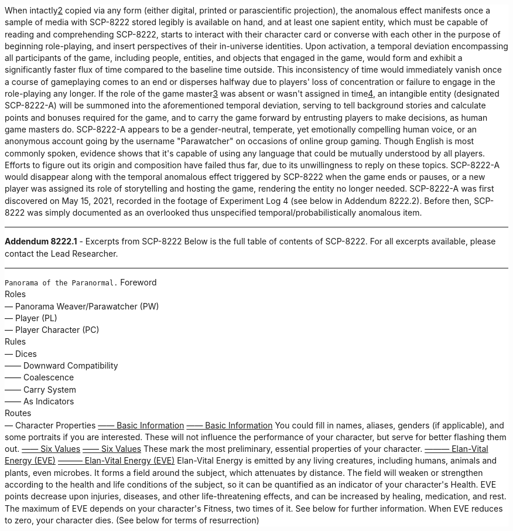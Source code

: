 When intactly[2](javascript:;) copied via any form (either digital, printed or parascientific projection), the anomalous effect manifests once a sample of media with SCP-8222 stored legibly is available on hand, and at least one sapient entity, which must be capable of reading and comprehending SCP-8222, starts to interact with their character card or converse with each other in the purpose of beginning role-playing, and insert perspectives of their in-universe identities.
Upon activation, a temporal deviation encompassing all participants of the game, including people, entities, and objects that engaged in the game, would form and exhibit a significantly faster flux of time compared to the baseline time outside. This inconsistency of time would immediately vanish once a course of gameplaying comes to an end or disperses halfway due to players' loss of concentration or failure to engage in the role-playing any longer.
If the role of the game master[3](javascript:;) was absent or wasn't assigned in time[4](javascript:;), an intangible entity (designated SCP-8222-A) will be summoned into the aforementioned temporal deviation, serving to tell background stories and calculate points and bonuses required for the game, and to carry the game forward by entrusting players to make decisions, as human game masters do.
SCP-8222-A appears to be a gender-neutral, temperate, yet emotionally compelling human voice, or an anonymous account going by the username "Parawatcher" on occasions of online group gaming. Though English is most commonly spoken, evidence shows that it's capable of using any language that could be mutually understood by all players. Efforts to figure out its origin and composition have failed thus far, due to its unwillingness to reply on these topics.
SCP-8222-A would disappear along with the temporal anomalous effect triggered by SCP-8222 when the game ends or pauses, or a new player was assigned its role of storytelling and hosting the game, rendering the entity no longer needed.
SCP-8222-A was first discovered on May 15, 2021, recorded in the footage of Experiment Log 4 (see below in Addendum 8222.2). Before then, SCP-8222 was simply documented as an overlooked thus unspecified temporal/probabilistically anomalous item.
* * *
**Addendum 8222.1** \- Excerpts from SCP-8222
Below is the full table of contents of SCP-8222. For all excerpts available, please contact the Lead Researcher.
* * *
`Panorama of the Paranormal.`
Foreword  
Roles  
— Panorama Weaver/Parawatcher (PW)  
— Player (PL)  
— Player Character (PC)  
Rules  
— Dices  
—— Downward Compatibility  
—— Coalescence  
—— Carry System  
—— As Indicators  
Routes  
— Character Properties
[—— Basic Information](javascript:;)
[—— Basic Information](javascript:;)
You could fill in names, aliases, genders (if applicable), and some portraits if you are interested.
These will not influence the performance of your character, but serve for better flashing them out.
[—— Six Values](javascript:;)
[—— Six Values](javascript:;)
These mark the most preliminary, essential properties of your character.
[——— Elan-Vital Energy (EVE)](javascript:;)
[——— Elan-Vital Energy (EVE)](javascript:;)
Elan-Vital Energy is emitted by any living creatures, including humans, animals and plants, even microbes.
It forms a field around the subject, which attenuates by distance. The field will weaken or strengthen according to the health and life conditions of the subject, so it can be quantified as an indicator of your character's Health.
EVE points decrease upon injuries, diseases, and other life-threatening effects, and can be increased by healing, medication, and rest. The maximum of EVE depends on your character's Fitness, two times of it. See below for further information.
When EVE reduces to zero, your character dies. (See below for terms of resurrection)